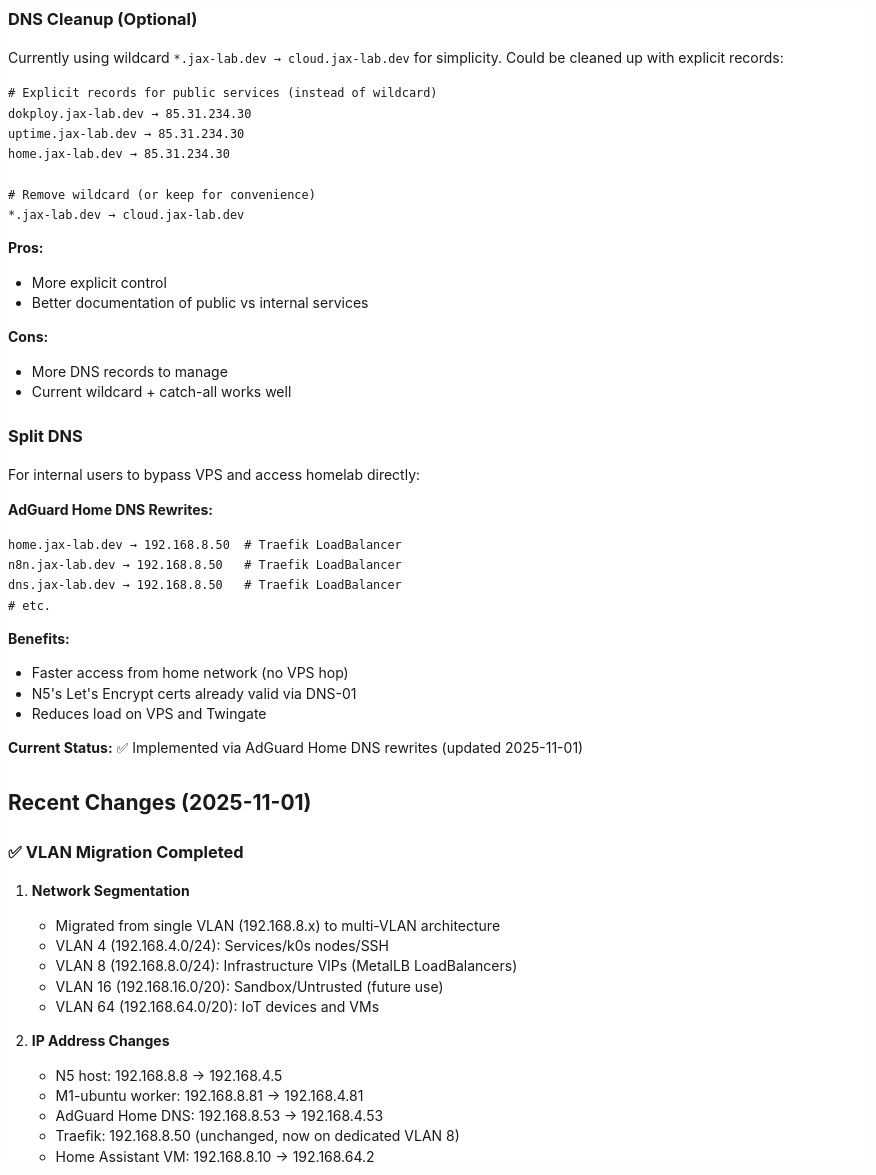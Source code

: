 ### DNS Cleanup (Optional)
Currently using wildcard `*.jax-lab.dev → cloud.jax-lab.dev` for simplicity. Could be cleaned up with explicit records:

```dns
# Explicit records for public services (instead of wildcard)
dokploy.jax-lab.dev → 85.31.234.30
uptime.jax-lab.dev → 85.31.234.30
home.jax-lab.dev → 85.31.234.30

# Remove wildcard (or keep for convenience)
*.jax-lab.dev → cloud.jax-lab.dev
```

**Pros:**
- More explicit control
- Better documentation of public vs internal services

**Cons:**
- More DNS records to manage
- Current wildcard + catch-all works well

### Split DNS
For internal users to bypass VPS and access homelab directly:

**AdGuard Home DNS Rewrites:**
```dns
home.jax-lab.dev → 192.168.8.50  # Traefik LoadBalancer
n8n.jax-lab.dev → 192.168.8.50   # Traefik LoadBalancer
dns.jax-lab.dev → 192.168.8.50   # Traefik LoadBalancer
# etc.
```

**Benefits:**
- Faster access from home network (no VPS hop)
- N5's Let's Encrypt certs already valid via DNS-01
- Reduces load on VPS and Twingate

**Current Status:** ✅ Implemented via AdGuard Home DNS rewrites (updated 2025-11-01)

## Recent Changes (2025-11-01)

### ✅ VLAN Migration Completed
1. **Network Segmentation**
   - Migrated from single VLAN (192.168.8.x) to multi-VLAN architecture
   - VLAN 4 (192.168.4.0/24): Services/k0s nodes/SSH
   - VLAN 8 (192.168.8.0/24): Infrastructure VIPs (MetalLB LoadBalancers)
   - VLAN 16 (192.168.16.0/20): Sandbox/Untrusted (future use)
   - VLAN 64 (192.168.64.0/20): IoT devices and VMs

2. **IP Address Changes**
   - N5 host: 192.168.8.8 → 192.168.4.5
   - M1-ubuntu worker: 192.168.8.81 → 192.168.4.81
   - AdGuard Home DNS: 192.168.8.53 → 192.168.4.53
   - Traefik: 192.168.8.50 (unchanged, now on dedicated VLAN 8)
   - Home Assistant VM: 192.168.8.10 → 192.168.64.2
